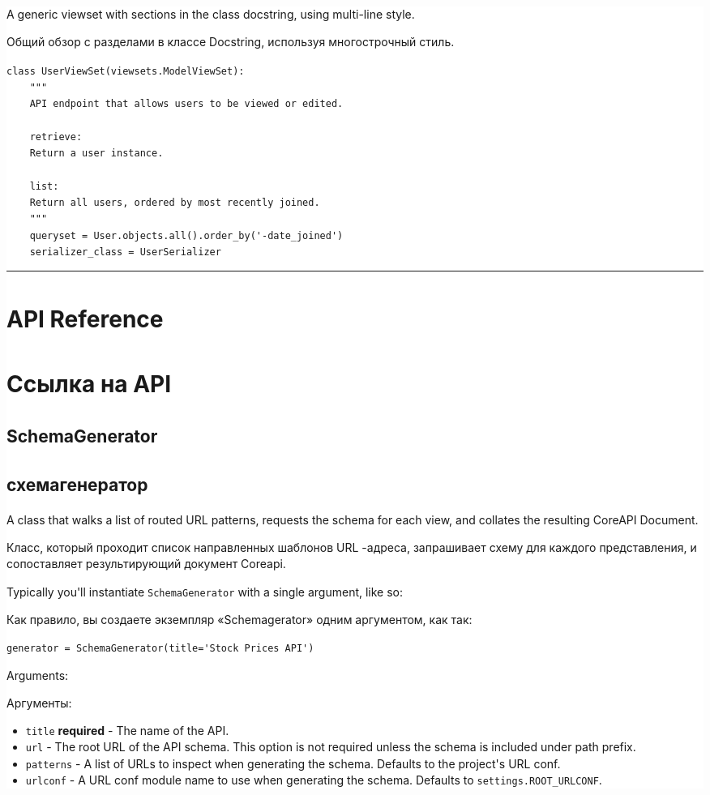 
A generic viewset with sections in the class docstring, using multi-line style.

Общий обзор с разделами в классе Docstring, используя многострочный стиль.

```
class UserViewSet(viewsets.ModelViewSet):
    """
    API endpoint that allows users to be viewed or edited.

    retrieve:
    Return a user instance.

    list:
    Return all users, ordered by most recently joined.
    """
    queryset = User.objects.all().order_by('-date_joined')
    serializer_class = UserSerializer
```


---

# API Reference

# Ссылка на API

## SchemaGenerator

## схемагенератор

A class that walks a list of routed URL patterns, requests the schema for each view,
and collates the resulting CoreAPI Document.

Класс, который проходит список направленных шаблонов URL -адреса, запрашивает схему для каждого представления,
и сопоставляет результирующий документ Coreapi.

Typically you'll instantiate `SchemaGenerator` with a single argument, like so:

Как правило, вы создаете экземпляр «Schemagerator» одним аргументом, как так:

```
generator = SchemaGenerator(title='Stock Prices API')
```


Arguments:

Аргументы:

* `title` **required** - The name of the API.
* `url` - The root URL of the API schema. This option is not required unless the schema is included under path prefix.
* `patterns` - A list of URLs to inspect when generating the schema. Defaults to the project's URL conf.
* `urlconf` - A URL conf module name to use when generating the schema. Defaults to `settings.ROOT_URLCONF`.
